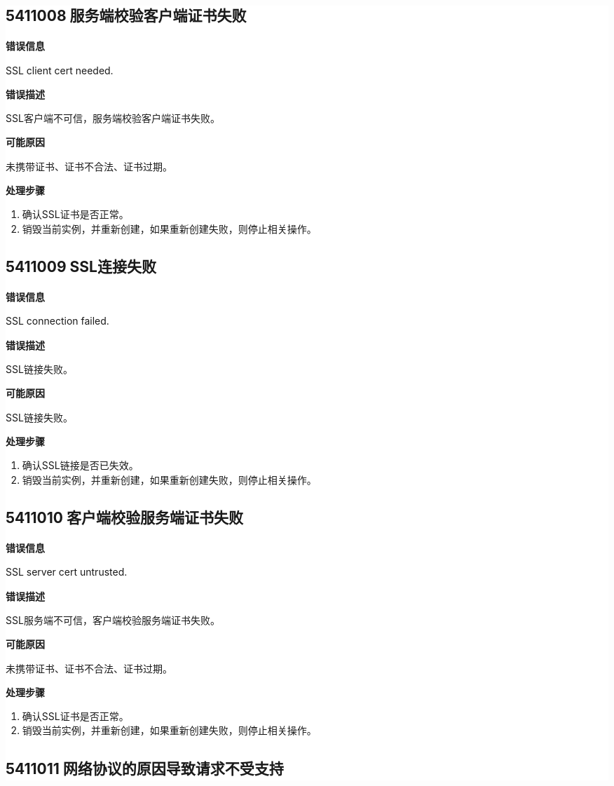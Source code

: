 ## 5411008 服务端校验客户端证书失败

**错误信息**

SSL client cert needed.

**错误描述**

SSL客户端不可信，服务端校验客户端证书失败。

**可能原因**

未携带证书、证书不合法、证书过期。

**处理步骤**

1. 确认SSL证书是否正常。
2. 销毁当前实例，并重新创建，如果重新创建失败，则停止相关操作。

## 5411009 SSL连接失败

**错误信息**

SSL connection failed.

**错误描述**

SSL链接失败。

**可能原因**

SSL链接失败。

**处理步骤**

1. 确认SSL链接是否已失效。
2. 销毁当前实例，并重新创建，如果重新创建失败，则停止相关操作。

## 5411010 客户端校验服务端证书失败

**错误信息**

SSL server cert untrusted.

**错误描述**

SSL服务端不可信，客户端校验服务端证书失败。

**可能原因**

未携带证书、证书不合法、证书过期。

**处理步骤**

1. 确认SSL证书是否正常。
2. 销毁当前实例，并重新创建，如果重新创建失败，则停止相关操作。

## 5411011 网络协议的原因导致请求不受支持
